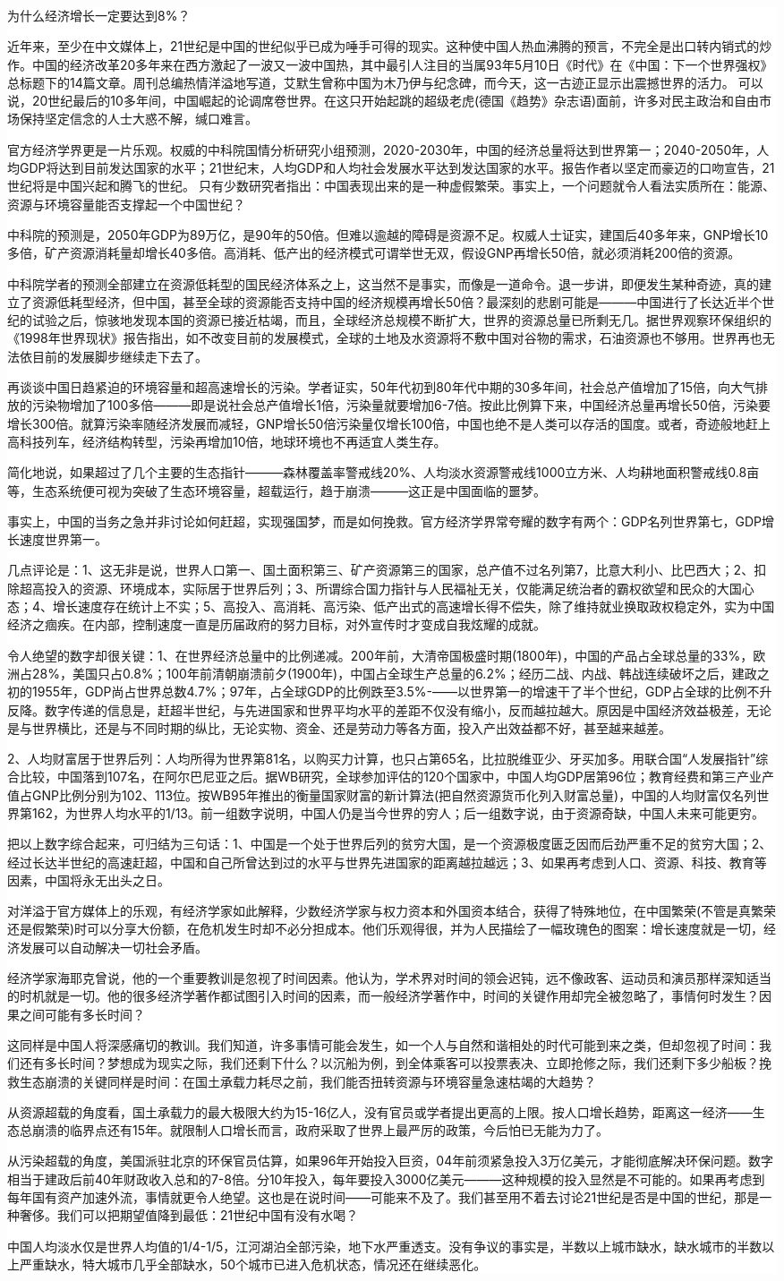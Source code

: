 为什么经济增长一定要达到8%？

近年来，至少在中文媒体上，21世纪是中国的世纪似乎已成为唾手可得的现实。这种使中国人热血沸腾的预言，不完全是出口转内销式的炒作。中国的经济改革20多年来在西方激起了一波又一波中国热，其中最引人注目的当属93年5月10日《时代》在《中国：下一个世界强权》总标题下的14篇文章。周刊总编热情洋溢地写道，艾默生曾称中国为木乃伊与纪念碑，而今天，这一古迹正显示出震撼世界的活力。  可以说，20世纪最后的10多年间，中国崛起的论调席卷世界。在这只开始起跳的超级老虎(德国《趋势》杂志语)面前，许多对民主政治和自由市场保持坚定信念的人士大惑不解，缄口难言。 

官方经济学界更是一片乐观。权威的中科院国情分析研究小组预测，2020-2030年，中国的经济总量将达到世界第一；2040-2050年，人均GDP将达到目前发达国家的水平；21世纪末，人均GDP和人均社会发展水平达到发达国家的水平。报告作者以坚定而豪迈的口吻宣告，21世纪将是中国兴起和腾飞的世纪。  只有少数研究者指出：中国表现出来的是一种虚假繁荣。事实上，一个问题就令人看法实质所在：能源、资源与环境容量能否支撑起一个中国世纪？ 

中科院的预测是，2050年GDP为89万亿，是90年的50倍。但难以逾越的障碍是资源不足。权威人士证实，建国后40多年来，GNP增长10多倍，矿产资源消耗量却增长40多倍。高消耗、低产出的经济模式可谓举世无双，假设GNP再增长50倍，就必须消耗200倍的资源。 

中科院学者的预测全部建立在资源低耗型的国民经济体系之上，这当然不是事实，而像是一道命令。退一步讲，即便发生某种奇迹，真的建立了资源低耗型经济，但中国，甚至全球的资源能否支持中国的经济规模再增长50倍？最深刻的悲剧可能是———中国进行了长达近半个世纪的试验之后，惊骇地发现本国的资源已接近枯竭，而且，全球经济总规模不断扩大，世界的资源总量已所剩无几。据世界观察环保组织的《1998年世界现状》报告指出，如不改变目前的发展模式，全球的土地及水资源将不敷中国对谷物的需求，石油资源也不够用。世界再也无法依目前的发展脚步继续走下去了。 

再谈谈中国日趋紧迫的环境容量和超高速增长的污染。学者证实，50年代初到80年代中期的30多年间，社会总产值增加了15倍，向大气排放的污染物增加了100多倍———即是说社会总产值增长1倍，污染量就要增加6-7倍。按此比例算下来，中国经济总量再增长50倍，污染要增长300倍。就算污染率随经济发展而减轻，GNP增长50倍污染量仅增长100倍，中国也绝不是人类可以存活的国度。或者，奇迹般地赶上高科技列车，经济结构转型，污染再增加10倍，地球环境也不再适宜人类生存。 

简化地说，如果超过了几个主要的生态指针———森林覆盖率警戒线20%、人均淡水资源警戒线1000立方米、人均耕地面积警戒线0.8亩等，生态系统便可视为突破了生态环境容量，超载运行，趋于崩溃———这正是中国面临的噩梦。 

事实上，中国的当务之急并非讨论如何赶超，实现强国梦，而是如何挽救。官方经济学界常夸耀的数字有两个：GDP名列世界第七，GDP增长速度世界第一。 

几点评论是：1、这无非是说，世界人口第一、国土面积第三、矿产资源第三的国家，总产值不过名列第7，比意大利小、比巴西大；2、扣除超高投入的资源、环境成本，实际居于世界后列；3、所谓综合国力指针与人民福祉无关，仅能满足统治者的霸权欲望和民众的大国心态；4、增长速度存在统计上不实；5、高投入、高消耗、高污染、低产出式的高速增长得不偿失，除了维持就业换取政权稳定外，实为中国经济之痼疾。在内部，控制速度一直是历届政府的努力目标，对外宣传时才变成自我炫耀的成就。 

令人绝望的数字却很关键：1、在世界经济总量中的比例递减。200年前，大清帝国极盛时期(1800年)，中国的产品占全球总量的33%，欧洲占28%，美国只占0.8%；100年前清朝崩溃前夕(1900年)，中国占全球生产总量的6.2%；经历二战、内战、韩战连续破坏之后，建政之初的1955年，GDP尚占世界总数4.7%；97年，占全球GDP的比例跌至3.5%-――以世界第一的增速干了半个世纪，GDP占全球的比例不升反降。数字传递的信息是，赶超半世纪，与先进国家和世界平均水平的差距不仅没有缩小，反而越拉越大。原因是中国经济效益极差，无论是与世界横比，还是与不同时期的纵比，无论实物、资金、还是劳动力等各方面，投入产出效益都不好，甚至越来越差。 

2、人均财富居于世界后列：人均所得为世界第81名，以购买力计算，也只占第65名，比拉脱维亚少、牙买加多。用联合国“人发展指针”综合比较，中国落到107名，在阿尔巴尼亚之后。据WB研究，全球参加评估的120个国家中，中国人均GDP居第96位；教育经费和第三产业产值占GNP比例分别为102、113位。按WB95年推出的衡量国家财富的新计算法(把自然资源货币化列入财富总量)，中国的人均财富仅名列世界第162，为世界人均水平的1/13。前一组数字说明，中国人仍是当今世界的穷人；后一组数字说，由于资源奇缺，中国人未来可能更穷。 

把以上数字综合起来，可归结为三句话：1、中国是一个处于世界后列的贫穷大国，是一个资源极度匮乏因而后劲严重不足的贫穷大国；2、经过长达半世纪的高速赶超，中国和自己所曾达到过的水平与世界先进国家的距离越拉越远；3、如果再考虑到人口、资源、科技、教育等因素，中国将永无出头之日。 

对洋溢于官方媒体上的乐观，有经济学家如此解释，少数经济学家与权力资本和外国资本结合，获得了特殊地位，在中国繁荣(不管是真繁荣还是假繁荣)时可以分享大份额，在危机发生时却不必分担成本。他们乐观得很，并为人民描绘了一幅玫瑰色的图案：增长速度就是一切，经济发展可以自动解决一切社会矛盾。 

经济学家海耶克曾说，他的一个重要教训是忽视了时间因素。他认为，学术界对时间的领会迟钝，远不像政客、运动员和演员那样深知适当的时机就是一切。他的很多经济学著作都试图引入时间的因素，而一般经济学著作中，时间的关键作用却完全被忽略了，事情何时发生？因果之间可能有多长时间？ 

这同样是中国人将深感痛切的教训。我们知道，许多事情可能会发生，如一个人与自然和谐相处的时代可能到来之类，但却忽视了时间：我们还有多长时间？梦想成为现实之际，我们还剩下什么？以沉船为例，到全体乘客可以投票表决、立即抢修之际，我们还剩下多少船板？挽救生态崩溃的关键同样是时间：在国土承载力耗尽之前，我们能否扭转资源与环境容量急速枯竭的大趋势？ 

从资源超载的角度看，国土承载力的最大极限大约为15-16亿人，没有官员或学者提出更高的上限。按人口增长趋势，距离这一经济――生态总崩溃的临界点还有15年。就限制人口增长而言，政府采取了世界上最严厉的政策，今后怕已无能为力了。 

从污染超载的角度，美国派驻北京的环保官员估算，如果96年开始投入巨资，04年前须紧急投入3万亿美元，才能彻底解决环保问题。数字相当于建政后前40年财政收入总和的7-8倍。分10年投入，每年要投入3000亿美元———这种规模的投入显然是不可能的。如果再考虑到每年国有资产加速外流，事情就更令人绝望。这也是在说时间――可能来不及了。我们甚至用不着去讨论21世纪是否是中国的世纪，那是一种奢侈。我们可以把期望值降到最低：21世纪中国有没有水喝？ 

中国人均淡水仅是世界人均值的1/4-1/5，江河湖泊全部污染，地下水严重透支。没有争议的事实是，半数以上城市缺水，缺水城市的半数以上严重缺水，特大城市几乎全部缺水，50个城市已进入危机状态，情况还在继续恶化。 
